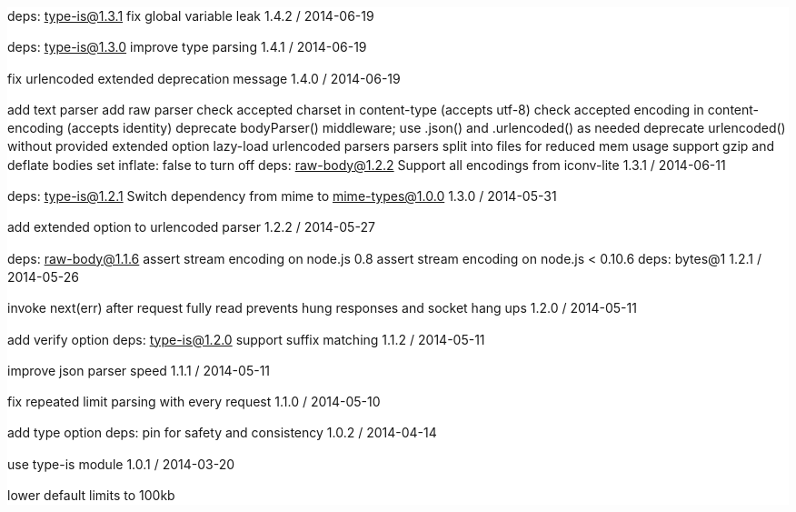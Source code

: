 deps: type-is@1.3.1
fix global variable leak
1.4.2 / 2014-06-19

deps: type-is@1.3.0
improve type parsing
1.4.1 / 2014-06-19

fix urlencoded extended deprecation message
1.4.0 / 2014-06-19

add text parser
add raw parser
check accepted charset in content-type (accepts utf-8)
check accepted encoding in content-encoding (accepts identity)
deprecate bodyParser() middleware; use .json() and .urlencoded() as needed
deprecate urlencoded() without provided extended option
lazy-load urlencoded parsers
parsers split into files for reduced mem usage
support gzip and deflate bodies
set inflate: false to turn off
deps: raw-body@1.2.2
Support all encodings from iconv-lite
1.3.1 / 2014-06-11

deps: type-is@1.2.1
Switch dependency from mime to mime-types@1.0.0
1.3.0 / 2014-05-31

add extended option to urlencoded parser
1.2.2 / 2014-05-27

deps: raw-body@1.1.6
assert stream encoding on node.js 0.8
assert stream encoding on node.js < 0.10.6
deps: bytes@1
1.2.1 / 2014-05-26

invoke next(err) after request fully read
prevents hung responses and socket hang ups
1.2.0 / 2014-05-11

add verify option
deps: type-is@1.2.0
support suffix matching
1.1.2 / 2014-05-11

improve json parser speed
1.1.1 / 2014-05-11

fix repeated limit parsing with every request
1.1.0 / 2014-05-10

add type option
deps: pin for safety and consistency
1.0.2 / 2014-04-14

use type-is module
1.0.1 / 2014-03-20

lower default limits to 100kb
